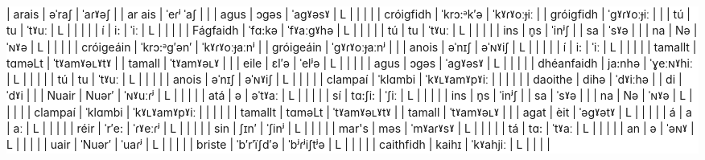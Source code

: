 | arais          | əˈraʃ        | ˈaɾˠəʃ        |              | ar ais                       | ˈeɾʲ ˈaʃ       |               |
| agus           | ɔgəs         | ˈagˠəsˠ       | L            |                              |                |               |
| cróigfidh      | ˈkrɔ:ᵊk′ə    | ˈkˠɾˠoːɟiː    |              | gróigfidh                    | ˈgˠɾˠoːɟiː     |               |
| tú             | tu           | ˈtˠuː         | L            |                              |                |               |
| í              | i:           | ˈiː           | L            |                              |                |               |
| Fágfaidh       | ˈfɑ:kə       | ˈfˠaːgˠhə     | L            |                              |                |               |
| tú             | tu           | ˈtˠuː         | L            |                              |                |               |
| ins            | n̥s          | ˈinʲʃ         |              | sa                           | ˈsˠə           |               |
| na             | Nə           | ˈɴˠə          | L            |                              |                |               |
| cróigeáin      | ˈkrɔ:ᵊg′ən′  | ˈkˠɾˠoːɟaːnʲ  |              | gróigeáin                    | ˈgˠɾˠoːɟaːnʲ   |               |
| anois          | əˈnɪʃ        | əˈɴˠiʃ        | L            |                              |                |               |
| í              | i:           | ˈiː           | L            |                              |                |               |
| tamallt        | tɑməLt       | ˈtˠamˠəʟˠtˠ   |              | tamall                       | ˈtˠamˠəʟˠ      |               |
| eile           | εl′ə         | ˈelʲə         | L            |                              |                |               |
| agus           | ɔgəs         | ˈagˠəsˠ       | L            |                              |                |               |
| dhéanfaidh     | ja:nhə       | ˈɣeːɴˠhiː     | L            |                              |                |               |
| tú             | tu           | ˈtˠuː         | L            |                              |                |               |
| anois          | əˈnɪʃ        | əˈɴˠiʃ        | L            |                              |                |               |
| clampaí        | ˈklɑmbi      | ˈkˠʟˠamˠpˠiː  |              |                              |                |               |
| daoithe        | dihə         | ˈdˠiːhə       |              | di                           | ˈdˠi           |               |
| Nuair          | Nuər′        | ˈɴˠuːɾʲ       | L            |                              |                |               |
| atá            | ə            | əˈtˠaː        | L            |                              |                |               |
| sí             | tɑ:ʃi:       | ˈʃiː          | L            |                              |                |               |
| ins            | n̥s          | ˈinʲʃ         |              | sa                           | ˈsˠə           |               |
| na             | Nə           | ˈɴˠə          | L            |                              |                |               |
| clampaí        | ˈklɑmbi      | ˈkˠʟˠamˠpˠiː  |              |                              |                |               |
| tamallt        | tɑməLt       | ˈtˠamˠəʟˠtˠ   |              | tamall                       | ˈtˠamˠəʟˠ      |               |
| agat           | èit          | ˈəgˠətˠ       | L            |                              |                |               |
| á              | a            | aː            | L            |                              |                |               |
| réir           | ˈr′e:        | ˈɾˠeːɾʲ       | L            |                              |                |               |
| sin            | ʃɪn′         | ˈʃinʲ         | L            |                              |                |               |
| mar's          | məs          | ˈmˠaɾˠsˠ      | L            |                              |                |               |
| tá             | tɑ:          | ˈtˠaː         | L            |                              |                |               |
| an             | ə            | ˈəɴˠ          | L            |                              |                |               |
| uair           | ˈNuər′       | ˈuaɾʲ         | L            |                              |                |               |
| briste         | ˈb′r′ïʃd′ə   | ˈbʲɾʲiʃtʲə    | L            |                              |                |               |
| caithfidh      | kaihɪ        | ˈkˠahjiː      | L            |                              |                |               |